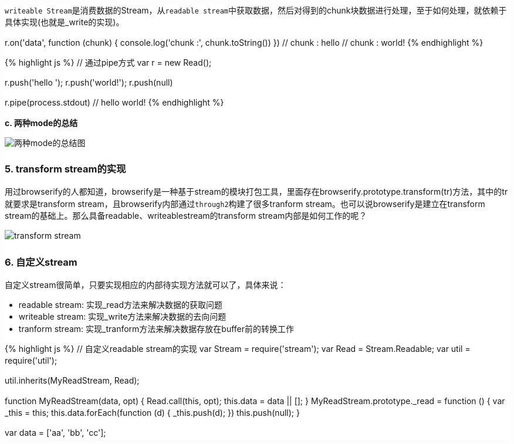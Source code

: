 ```writeable Stream```是消费数据的Stream，从```readable stream```中获取数据，然后对得到的chunk块数据进行处理，至于如何处理，就依赖于具体实现(也就是_write的实现)。

r.on('data', function (chunk) {
    console.log('chunk :', chunk.toString())
})
// chunk : hello
// chunk : world!
{% endhighlight %}

{% highlight js %}
// 通过pipe方式
var r = new Read();

r.push('hello ');
r.push('world!');
r.push(null)

r.pipe(process.stdout)
// hello world!
{% endhighlight %}

**c. 两种mode的总结**

![两种mode的总结图](../img/stream/stream_read.png)


### 5. transform stream的实现

用过browserify的人都知道，browserify是一种基于stream的模块打包工具，里面存在browserify.prototype.transform(tr)方法，其中的tr就要求是transform stream，且browserify内部通过```through2```构建了很多tranform stream。也可以说browserify是建立在transform stream的基础上。那么具备readable、writeablestream的transform stream内部是如何工作的呢？

![transform stream](../img/stream/stream_transform.png)


### 6. 自定义stream

自定义stream很简单，只要实现相应的内部待实现方法就可以了，具体来说：

- readable stream: 实现_read方法来解决数据的获取问题
- writeable stream: 实现_write方法来解决数据的去向问题
- tranform stream: 实现_tranform方法来解决数据存放在buffer前的转换工作

{% highlight js %}
// 自定义readable stream的实现
var Stream = require('stream');
var Read = Stream.Readable;
var util = require('util');

util.inherits(MyReadStream, Read);

function MyReadStream(data, opt) {
    Read.call(this, opt);
    this.data = data || [];
}
MyReadStream.prototype._read = function () {
    var _this = this;
    this.data.forEach(function (d) {
        _this.push(d);
    })
    this.push(null);
}

var data = ['aa', 'bb', 'cc'];
```
